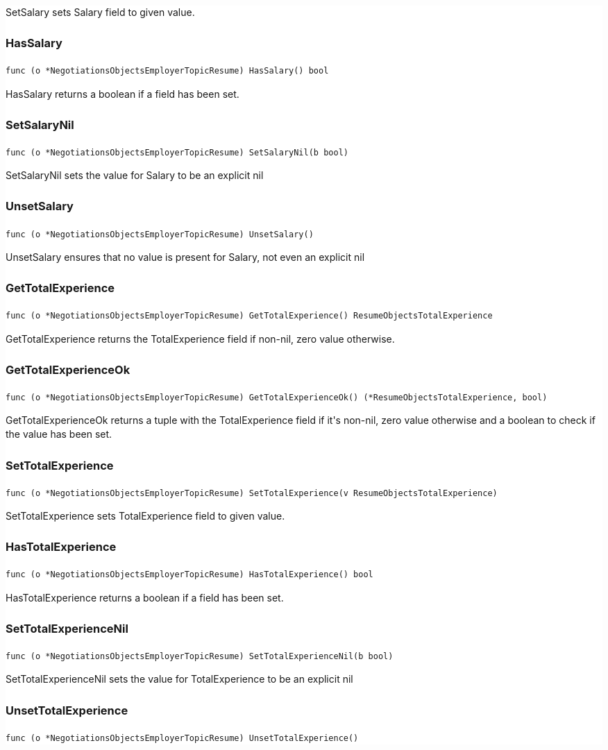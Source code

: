 SetSalary sets Salary field to given value.

### HasSalary

`func (o *NegotiationsObjectsEmployerTopicResume) HasSalary() bool`

HasSalary returns a boolean if a field has been set.

### SetSalaryNil

`func (o *NegotiationsObjectsEmployerTopicResume) SetSalaryNil(b bool)`

 SetSalaryNil sets the value for Salary to be an explicit nil

### UnsetSalary
`func (o *NegotiationsObjectsEmployerTopicResume) UnsetSalary()`

UnsetSalary ensures that no value is present for Salary, not even an explicit nil
### GetTotalExperience

`func (o *NegotiationsObjectsEmployerTopicResume) GetTotalExperience() ResumeObjectsTotalExperience`

GetTotalExperience returns the TotalExperience field if non-nil, zero value otherwise.

### GetTotalExperienceOk

`func (o *NegotiationsObjectsEmployerTopicResume) GetTotalExperienceOk() (*ResumeObjectsTotalExperience, bool)`

GetTotalExperienceOk returns a tuple with the TotalExperience field if it's non-nil, zero value otherwise
and a boolean to check if the value has been set.

### SetTotalExperience

`func (o *NegotiationsObjectsEmployerTopicResume) SetTotalExperience(v ResumeObjectsTotalExperience)`

SetTotalExperience sets TotalExperience field to given value.

### HasTotalExperience

`func (o *NegotiationsObjectsEmployerTopicResume) HasTotalExperience() bool`

HasTotalExperience returns a boolean if a field has been set.

### SetTotalExperienceNil

`func (o *NegotiationsObjectsEmployerTopicResume) SetTotalExperienceNil(b bool)`

 SetTotalExperienceNil sets the value for TotalExperience to be an explicit nil

### UnsetTotalExperience
`func (o *NegotiationsObjectsEmployerTopicResume) UnsetTotalExperience()`
